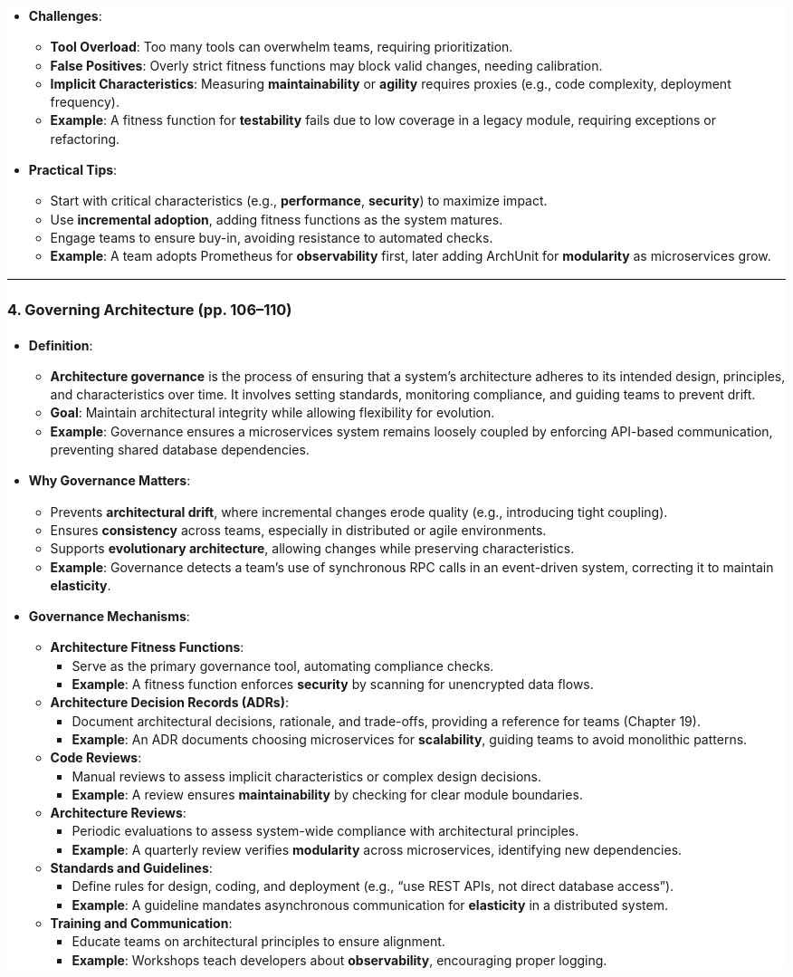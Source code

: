 - **Challenges**:
    - **Tool Overload**: Too many tools can overwhelm teams, requiring prioritization.
    - **False Positives**: Overly strict fitness functions may block valid changes, needing calibration.
    - **Implicit Characteristics**: Measuring **maintainability** or **agility** requires proxies (e.g., code complexity, deployment frequency).
    - **Example**: A fitness function for **testability** fails due to low coverage in a legacy module, requiring exceptions or refactoring.

- **Practical Tips**:
    - Start with critical characteristics (e.g., **performance**, **security**) to maximize impact.
    - Use **incremental adoption**, adding fitness functions as the system matures.
    - Engage teams to ensure buy-in, avoiding resistance to automated checks.
    - **Example**: A team adopts Prometheus for **observability** first, later adding ArchUnit for **modularity** as microservices grow.

---

### 4. Governing Architecture (pp. 106–110)

- **Definition**:
    - **Architecture governance** is the process of ensuring that a system’s architecture adheres to its intended design, principles, and characteristics over time. It involves setting standards, monitoring compliance, and guiding teams to prevent drift.
    - **Goal**: Maintain architectural integrity while allowing flexibility for evolution.
    - **Example**: Governance ensures a microservices system remains loosely coupled by enforcing API-based communication, preventing shared database dependencies.

- **Why Governance Matters**:
    - Prevents **architectural drift**, where incremental changes erode quality (e.g., introducing tight coupling).
    - Ensures **consistency** across teams, especially in distributed or agile environments.
    - Supports **evolutionary architecture**, allowing changes while preserving characteristics.
    - **Example**: Governance detects a team’s use of synchronous RPC calls in an event-driven system, correcting it to maintain **elasticity**.

- **Governance Mechanisms**:
    - **Architecture Fitness Functions**:
        - Serve as the primary governance tool, automating compliance checks.
        - **Example**: A fitness function enforces **security** by scanning for unencrypted data flows.
    - **Architecture Decision Records (ADRs)**:
        - Document architectural decisions, rationale, and trade-offs, providing a reference for teams (Chapter 19).
        - **Example**: An ADR documents choosing microservices for **scalability**, guiding teams to avoid monolithic patterns.
    - **Code Reviews**:
        - Manual reviews to assess implicit characteristics or complex design decisions.
        - **Example**: A review ensures **maintainability** by checking for clear module boundaries.
    - **Architecture Reviews**:
        - Periodic evaluations to assess system-wide compliance with architectural principles.
        - **Example**: A quarterly review verifies **modularity** across microservices, identifying new dependencies.
    - **Standards and Guidelines**:
        - Define rules for design, coding, and deployment (e.g., “use REST APIs, not direct database access”).
        - **Example**: A guideline mandates asynchronous communication for **elasticity** in a distributed system.
    - **Training and Communication**:
        - Educate teams on architectural principles to ensure alignment.
        - **Example**: Workshops teach developers about **observability**, encouraging proper logging.
